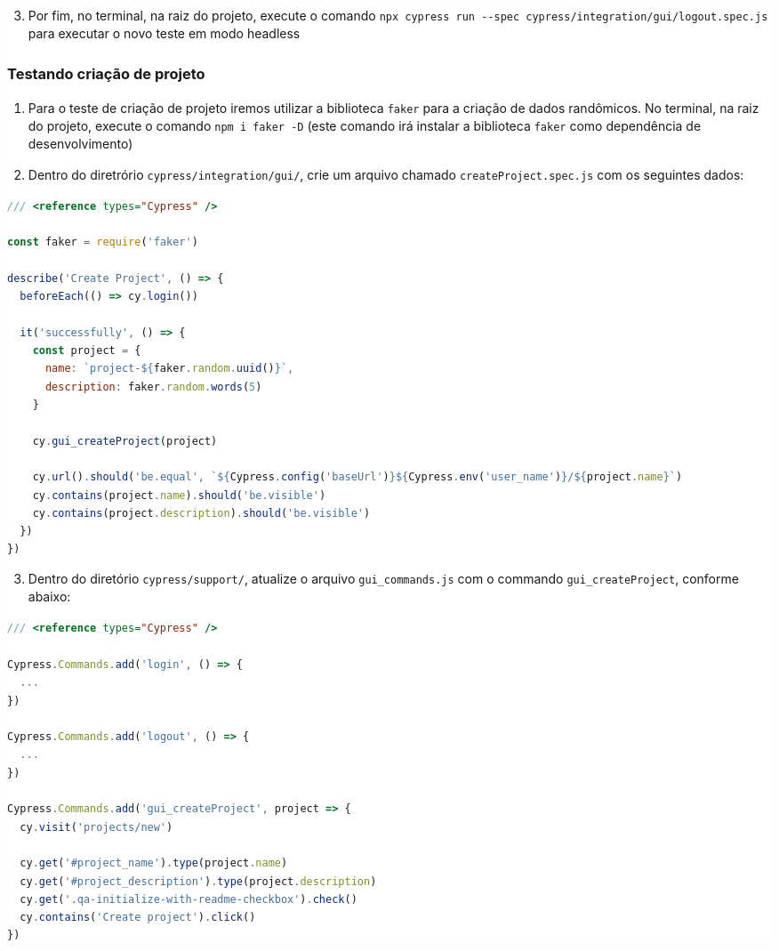 3. Por fim, no terminal, na raiz do projeto, execute o comando `npx cypress run --spec cypress/integration/gui/logout.spec.js` para executar o novo teste em modo headless

### Testando criação de projeto

1. Para o teste de criação de projeto iremos utilizar a biblioteca `faker` para a criação de dados randômicos. No terminal, na raiz do projeto, execute o comando `npm i faker -D` (este comando irá instalar a biblioteca `faker` como dependência de desenvolvimento)

2. Dentro do diretrório `cypress/integration/gui/`, crie um arquivo chamado `createProject.spec.js` com os seguintes dados:

```js
/// <reference types="Cypress" />

const faker = require('faker')

describe('Create Project', () => {
  beforeEach(() => cy.login())

  it('successfully', () => {
    const project = {
      name: `project-${faker.random.uuid()}`,
      description: faker.random.words(5)
    }

    cy.gui_createProject(project)

    cy.url().should('be.equal', `${Cypress.config('baseUrl')}${Cypress.env('user_name')}/${project.name}`)
    cy.contains(project.name).should('be.visible')
    cy.contains(project.description).should('be.visible')
  })
})

```

3. Dentro do diretório `cypress/support/`, atualize o arquivo `gui_commands.js` com o commando `gui_createProject`, conforme abaixo:

```js
/// <reference types="Cypress" />

Cypress.Commands.add('login', () => {
  ...
})

Cypress.Commands.add('logout', () => {
  ...
})

Cypress.Commands.add('gui_createProject', project => {
  cy.visit('projects/new')

  cy.get('#project_name').type(project.name)
  cy.get('#project_description').type(project.description)
  cy.get('.qa-initialize-with-readme-checkbox').check()
  cy.contains('Create project').click()
})

```
